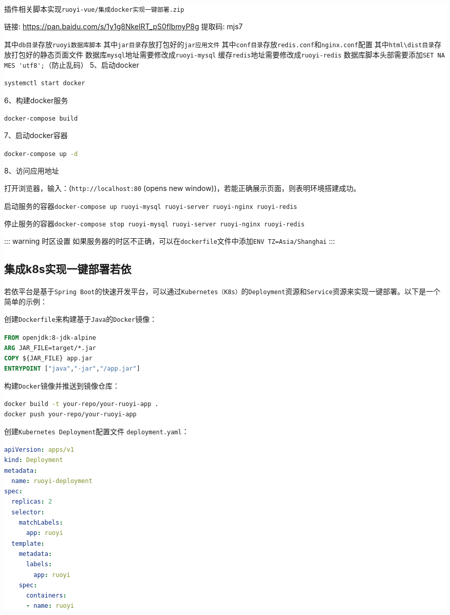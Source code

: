 插件相关脚本实现`ruoyi-vue/集成docker实现一键部署.zip`

链接: https://pan.baidu.com/s/1y1g8NkelRT_pS0fIbmyP8g 提取码: mjs7

其中`db目录`存放`ruoyi数据库脚本`
其中`jar目录`存放打包好的`jar应用文件`
其中`conf目录`存放`redis.conf`和`nginx.conf`配置
其中`html\dist目录`存放打包好的静态页面文件
数据库`mysql`地址需要修改成`ruoyi-mysql`
缓存`redis`地址需要修改成`ruoyi-redis`
数据库脚本头部需要添加`SET NAMES 'utf8';`（防止乱码）
5、启动docker
```sh
systemctl start docker
```
6、构建docker服务
```sh
docker-compose build
```
7、启动docker容器
```sh
docker-compose up -d
```
8、访问应用地址

打开浏览器，输入：(`http://localhost:80` (opens new window))，若能正确展示页面，则表明环境搭建成功。

启动服务的容器`docker-compose up ruoyi-mysql ruoyi-server ruoyi-nginx ruoyi-redis`

停止服务的容器`docker-compose stop ruoyi-mysql ruoyi-server ruoyi-nginx ruoyi-redis`

::: warning 时区设置
如果服务器的时区不正确，可以在`dockerfile`文件中添加`ENV TZ=Asia/Shanghai`
:::

## 集成k8s实现一键部署若依
若依平台是基于`Spring Boot`的快速开发平台，可以通过`Kubernetes（K8s）`的`Deployment`资源和`Service`资源来实现一键部署。以下是一个简单的示例：

创建`Dockerfile`来构建基于`Java`的`Docker`镜像：
```Dockerfile
FROM openjdk:8-jdk-alpine
ARG JAR_FILE=target/*.jar
COPY ${JAR_FILE} app.jar
ENTRYPOINT ["java","-jar","/app.jar"]
```
构建`Docker`镜像并推送到镜像仓库：
```sh
docker build -t your-repo/your-ruoyi-app .
docker push your-repo/your-ruoyi-app
```
创建`Kubernetes Deployment`配置文件 `deployment.yaml`：
```yaml
apiVersion: apps/v1
kind: Deployment
metadata:
  name: ruoyi-deployment
spec:
  replicas: 2
  selector:
    matchLabels:
      app: ruoyi
  template:
    metadata:
      labels:
        app: ruoyi
    spec:
      containers:
      - name: ruoyi
```
